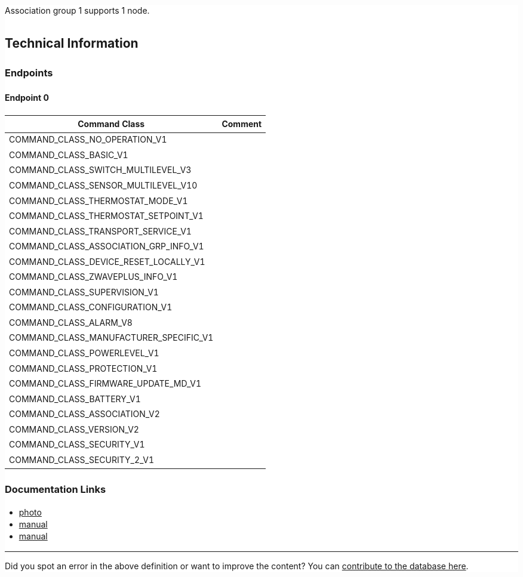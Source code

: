 Association group 1 supports 1 node.

## Technical Information

### Endpoints

#### Endpoint 0

| Command Class | Comment |
|---------------|---------|
| COMMAND_CLASS_NO_OPERATION_V1| |
| COMMAND_CLASS_BASIC_V1| |
| COMMAND_CLASS_SWITCH_MULTILEVEL_V3| |
| COMMAND_CLASS_SENSOR_MULTILEVEL_V10| |
| COMMAND_CLASS_THERMOSTAT_MODE_V1| |
| COMMAND_CLASS_THERMOSTAT_SETPOINT_V1| |
| COMMAND_CLASS_TRANSPORT_SERVICE_V1| |
| COMMAND_CLASS_ASSOCIATION_GRP_INFO_V1| |
| COMMAND_CLASS_DEVICE_RESET_LOCALLY_V1| |
| COMMAND_CLASS_ZWAVEPLUS_INFO_V1| |
| COMMAND_CLASS_SUPERVISION_V1| |
| COMMAND_CLASS_CONFIGURATION_V1| |
| COMMAND_CLASS_ALARM_V8| |
| COMMAND_CLASS_MANUFACTURER_SPECIFIC_V1| |
| COMMAND_CLASS_POWERLEVEL_V1| |
| COMMAND_CLASS_PROTECTION_V1| |
| COMMAND_CLASS_FIRMWARE_UPDATE_MD_V1| |
| COMMAND_CLASS_BATTERY_V1| |
| COMMAND_CLASS_ASSOCIATION_V2| |
| COMMAND_CLASS_VERSION_V2| |
| COMMAND_CLASS_SECURITY_V1| |
| COMMAND_CLASS_SECURITY_2_V1| |

### Documentation Links

* [photo](https://opensmarthouse.org/zwavedatabase/1561/reference/Comet-Z-Wave-EN-2023-04-06.pdf)
* [manual](https://opensmarthouse.org/zwavedatabase/1561/reference/Comet-Z-Wave-EN-2023-04-06_1.pdf)
* [manual](https://opensmarthouse.org/zwavedatabase/1561/reference/Comet-Z-Wave-DE-2023-04-06.pdf)

---

Did you spot an error in the above definition or want to improve the content?
You can [contribute to the database here](https://opensmarthouse.org/zwavedatabase/1561).
